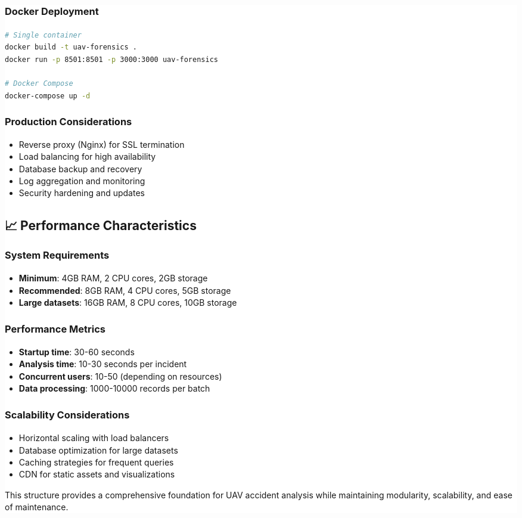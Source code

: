 ### Docker Deployment
```bash
# Single container
docker build -t uav-forensics .
docker run -p 8501:8501 -p 3000:3000 uav-forensics

# Docker Compose
docker-compose up -d
```

### Production Considerations
- Reverse proxy (Nginx) for SSL termination
- Load balancing for high availability
- Database backup and recovery
- Log aggregation and monitoring
- Security hardening and updates

## 📈 Performance Characteristics

### System Requirements
- **Minimum**: 4GB RAM, 2 CPU cores, 2GB storage
- **Recommended**: 8GB RAM, 4 CPU cores, 5GB storage
- **Large datasets**: 16GB RAM, 8 CPU cores, 10GB storage

### Performance Metrics
- **Startup time**: 30-60 seconds
- **Analysis time**: 10-30 seconds per incident
- **Concurrent users**: 10-50 (depending on resources)
- **Data processing**: 1000-10000 records per batch

### Scalability Considerations
- Horizontal scaling with load balancers
- Database optimization for large datasets
- Caching strategies for frequent queries
- CDN for static assets and visualizations

This structure provides a comprehensive foundation for UAV accident analysis while maintaining modularity, scalability, and ease of maintenance.
